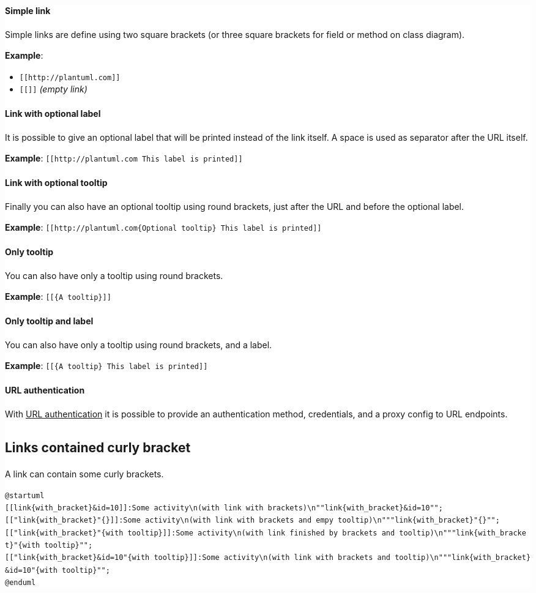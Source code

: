 
#### Simple link

Simple links are define using two square brackets (or three square brackets for field or method on class diagram).

__Example__:
* ``[[http://plantuml.com]]``
* ``[[]]`` *(empty link)*

#### Link with optional label

It is possible to give an optional label that will be printed instead of the link itself.
A space is used as separator after the URL itself.

__Example__:
``[[http://plantuml.com This label is printed]]``

#### Link with optional tooltip

Finally you can also have an optional tooltip using round brackets, just after the URL and before the optional label.

__Example__:
``[[http://plantuml.com{Optional tooltip} This label is printed]]``

#### Only tooltip
You can also have only a tooltip using round brackets.

__Example__:
``[[{A tooltip}]]``

#### Only tooltip and label
You can also have only a tooltip using round brackets, and a label.

__Example__:
``[[{A tooltip} This label is printed]]``

#### URL authentication

With [URL authentication](url-authentication) it is possible to provide an authentication method, credentials, and a proxy config to URL endpoints.


## Links contained curly bracket

A link can contain some curly brackets.

```plantuml
@startuml
[[link{with_bracket}&id=10]]:Some activity\n(with link with brackets)\n""link{with_bracket}&id=10"";
[["link{with_bracket}"{}]]:Some activity\n(with link with brackets and empy tooltip)\n"""link{with_bracket}"{}"";
[["link{with_bracket}"{with tooltip}]]:Some activity\n(with link finished by brackets and tooltip)\n"""link{with_bracket}"{with tooltip}"";
[["link{with_bracket}&id=10"{with tooltip}]]:Some activity\n(with link with brackets and tooltip)\n"""link{with_bracket}&id=10"{with tooltip}"";
@enduml
```
